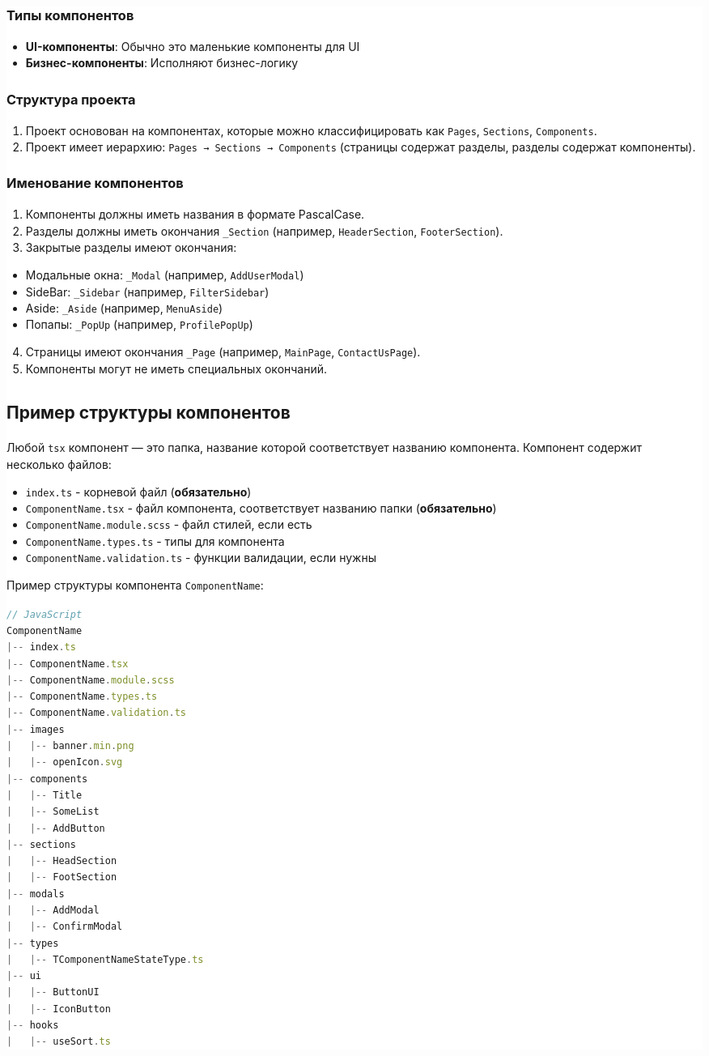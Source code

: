 ### Типы компонентов

- **UI-компоненты**: Обычно это маленькие компоненты для UI
- **Бизнес-компоненты**: Исполняют бизнес-логику

### Структура проекта

1. Проект основован на компонентах, которые можно классифицировать как `Pages`, `Sections`, `Components`.
2. Проект имеет иерархию: `Pages → Sections → Components` (страницы содержат разделы, разделы содержат компоненты).

### Именование компонентов

1. Компоненты должны иметь названия в формате PascalCase.
2. Разделы должны иметь окончания `_Section` (например, `HeaderSection`, `FooterSection`).
3. Закрытые разделы имеют окончания:
  - Модальные окна: `_Modal` (например, `AddUserModal`)
  - SideBar: `_Sidebar` (например, `FilterSidebar`)
  - Aside: `_Aside` (например, `MenuAside`)
  - Попапы: `_PopUp` (например, `ProfilePopUp`)
4. Страницы имеют окончания `_Page` (например, `MainPage`, `ContactUsPage`).
5. Компоненты могут не иметь специальных окончаний.

## Пример структуры компонентов

Любой `tsx` компонент — это папка, название которой соответствует названию компонента.
Компонент содержит несколько файлов:

- `index.ts` - корневой файл (**обязательно**)
- `ComponentName.tsx` - файл компонента, соответствует названию папки (**обязательно**)
- `ComponentName.module.scss` - файл стилей, если есть
- `ComponentName.types.ts` - типы для компонента
- `ComponentName.validation.ts` - функции валидации, если нужны

Пример структуры компонента `ComponentName`:

```ts
// JavaScript
ComponentName
|-- index.ts
|-- ComponentName.tsx
|-- ComponentName.module.scss
|-- ComponentName.types.ts
|-- ComponentName.validation.ts
|-- images
|   |-- banner.min.png
|   |-- openIcon.svg
|-- components
|   |-- Title
|   |-- SomeList
|   |-- AddButton
|-- sections
|   |-- HeadSection
|   |-- FootSection
|-- modals
|   |-- AddModal
|   |-- ConfirmModal
|-- types
|   |-- TComponentNameStateType.ts
|-- ui
|   |-- ButtonUI
|   |-- IconButton
|-- hooks
|   |-- useSort.ts
```